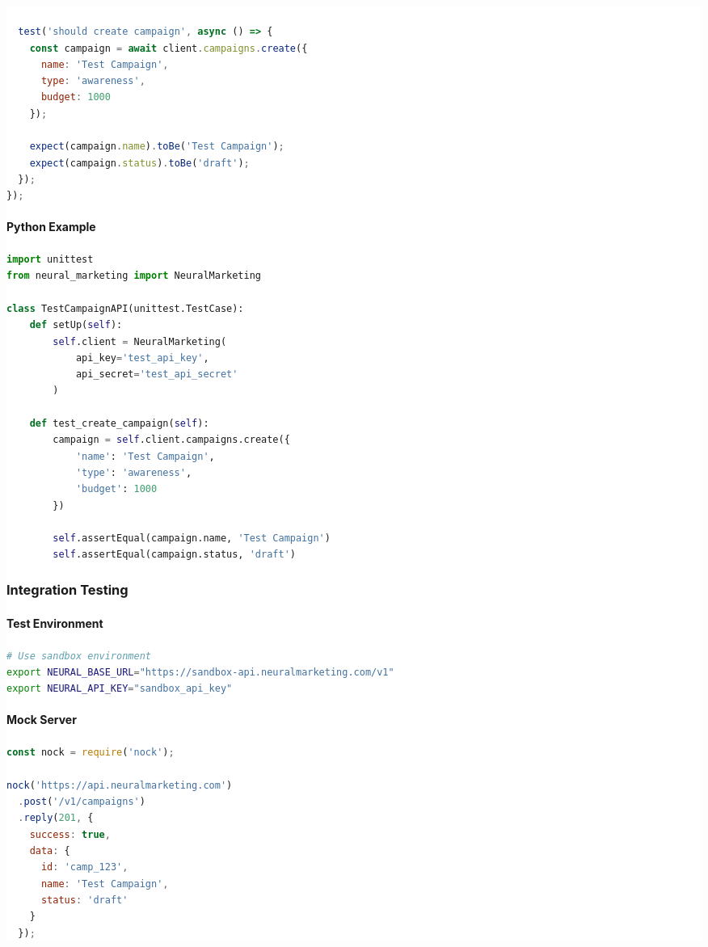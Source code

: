 ```javascript
  
  test('should create campaign', async () => {
    const campaign = await client.campaigns.create({
      name: 'Test Campaign',
      type: 'awareness',
      budget: 1000
    });
    
    expect(campaign.name).toBe('Test Campaign');
    expect(campaign.status).toBe('draft');
  });
});
```

#### Python Example
```python
import unittest
from neural_marketing import NeuralMarketing

class TestCampaignAPI(unittest.TestCase):
    def setUp(self):
        self.client = NeuralMarketing(
            api_key='test_api_key',
            api_secret='test_api_secret'
        )
    
    def test_create_campaign(self):
        campaign = self.client.campaigns.create({
            'name': 'Test Campaign',
            'type': 'awareness',
            'budget': 1000
        })
        
        self.assertEqual(campaign.name, 'Test Campaign')
        self.assertEqual(campaign.status, 'draft')
```

### Integration Testing

#### Test Environment
```bash
# Use sandbox environment
export NEURAL_BASE_URL="https://sandbox-api.neuralmarketing.com/v1"
export NEURAL_API_KEY="sandbox_api_key"
```

#### Mock Server
```javascript
const nock = require('nock');

nock('https://api.neuralmarketing.com')
  .post('/v1/campaigns')
  .reply(201, {
    success: true,
    data: {
      id: 'camp_123',
      name: 'Test Campaign',
      status: 'draft'
    }
  });
```
